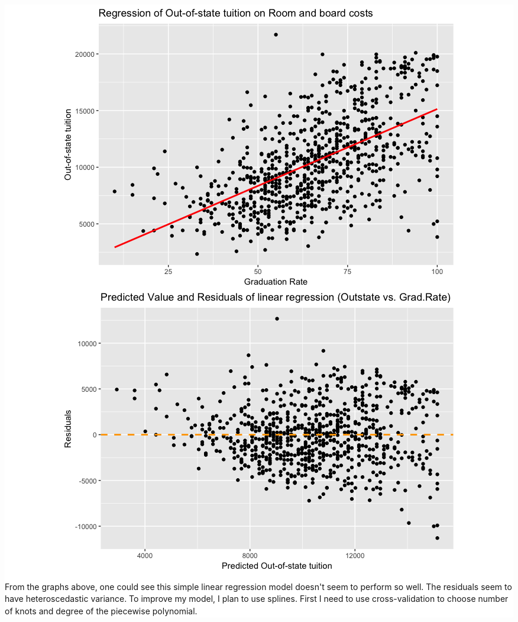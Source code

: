 <img src="NingyinXuPS7_files/figure-markdown_github/Outstate-gr-lm-1.png" style="display: block; margin: auto;" /><img src="NingyinXuPS7_files/figure-markdown_github/Outstate-gr-lm-2.png" style="display: block; margin: auto;" />

From the graphs above, one could see this simple linear regression model doesn't seem to perform so well. The residuals seem to have heteroscedastic variance. To improve my model, I plan to use splines. First I need to use cross-validation to choose number of knots and degree of the piecewise polynomial.
